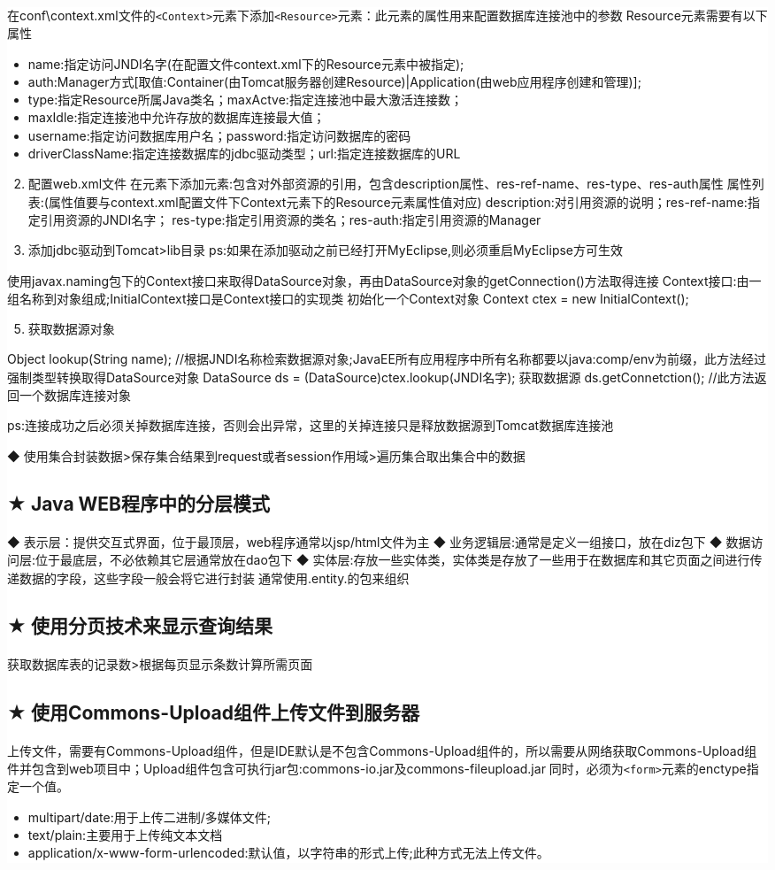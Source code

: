 在conf\context.xml文件的`<Context>`元素下添加`<Resource>`元素：此元素的属性用来配置数据库连接池中的参数
  Resource元素需要有以下属性

+ name:指定访问JNDI名字(在配置文件context.xml下的Resource元素中被指定);
+ auth:Manager方式[取值:Container(由Tomcat服务器创建Resource)|Application(由web应用程序创建和管理)];
+ type:指定Resource所属Java类名；maxActve:指定连接池中最大激活连接数；
+ maxIdle:指定连接池中允许存放的数据库连接最大值；
+ username:指定访问数据库用户名；password:指定访问数据库的密码
+ driverClassName:指定连接数据库的jdbc驱动类型；url:指定连接数据库的URL

2. 配置web.xml文件
在<web-app>元素下添加<resource-ref>元素:包含对外部资源的引用，包含description属性、res-ref-name、res-type、res-auth属性
  属性列表:(属性值要与context.xml配置文件下Context元素下的Resource元素属性值对应)
  description:对引用资源的说明；res-ref-name:指定引用资源的JNDI名字；
  res-type:指定引用资源的类名；res-auth:指定引用资源的Manager

4. 添加jdbc驱动到Tomcat>lib目录
ps:如果在添加驱动之前已经打开MyEclipse,则必须重启MyEclipse方可生效

使用javax.naming包下的Context接口来取得DataSource对象，再由DataSource对象的getConnection()方法取得连接
 Context接口:由一组名称到对象组成;InitialContext接口是Context接口的实现类
 初始化一个Context对象
 Context ctex = new InitialContext();

5. 获取数据源对象

  Object lookup(String name); //根据JNDI名称检索数据源对象;JavaEE所有应用程序中所有名称都要以java:comp/env为前缀，此方法经过强制类型转换取得DataSource对象
  DataSource ds = (DataSource)ctex.lookup(JNDI名字);
  获取数据源 ds.getConnetction();  //此方法返回一个数据库连接对象

ps:连接成功之后必须关掉数据库连接，否则会出异常，这里的关掉连接只是释放数据源到Tomcat数据库连接池

 ◆ 使用集合封装数据>保存集合结果到request或者session作用域>遍历集合取出集合中的数据

## ★ Java WEB程序中的分层模式
◆ 表示层：提供交互式界面，位于最顶层，web程序通常以jsp/html文件为主
◆ 业务逻辑层:通常是定义一组接口，放在diz包下
◆ 数据访问层:位于最底层，不必依赖其它层通常放在dao包下
◆ 实体层:存放一些实体类，实体类是存放了一些用于在数据库和其它页面之间进行传递数据的字段，这些字段一般会将它进行封装
通常使用.entity.的包来组织

## ★ 使用分页技术来显示查询结果
 获取数据库表的记录数>根据每页显示条数计算所需页面

## ★ 使用Commons-Upload组件上传文件到服务器

  上传文件，需要有Commons-Upload组件，但是IDE默认是不包含Commons-Upload组件的，所以需要从网络获取Commons-Upload组件并包含到web项目中；Upload组件包含可执行jar包:commons-io.jar及commons-fileupload.jar 同时，必须为`<form>`元素的enctype指定一个值。

+ multipart/date:用于上传二进制/多媒体文件;
+ text/plain:主要用于上传纯文本文档
+ application/x-www-form-urlencoded:默认值，以字符串的形式上传;此种方式无法上传文件。


[^web_]: web容器:存放网页的服务器
[preblem]: 如果通过get方式提交数据并且在页面还存在中文。那么跳转后再访问则会出现乱码。可通过在Tomcat配置文件server.xml设置编码集来解决这个问题；在conf\server.xml文件中的第一个`<Connecter>`元素下添加属性URIEncoding="UTF-8"